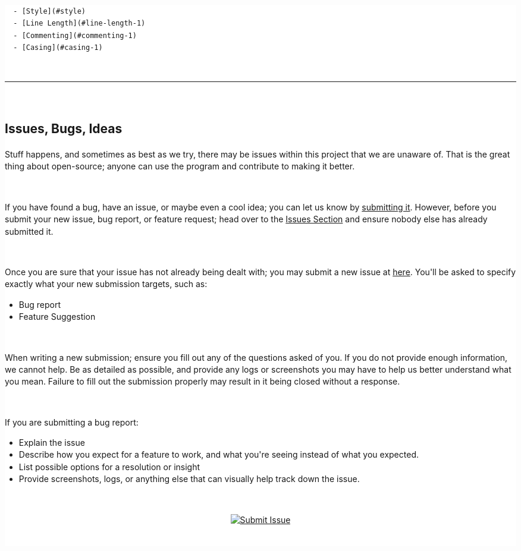       - [Style](#style)
      - [Line Length](#line-length-1)
      - [Commenting](#commenting-1)
      - [Casing](#casing-1)

<br />

---

<br />

## Issues, Bugs, Ideas

Stuff happens, and sometimes as best as we try, there may be issues within this project that we are unaware of. That is the great thing about open-source; anyone can use the program and contribute to making it better.

<br />

If you have found a bug, have an issue, or maybe even a cool idea; you can let us know by [submitting it](https://github.com/thebinaryninja/tvapp2/issues). However, before you submit your new issue, bug report, or feature request; head over to the [Issues Section](https://github.com/thebinaryninja/tvapp2/issues) and ensure nobody else has already submitted it.

<br />

Once you are sure that your issue has not already being dealt with; you may submit a new issue at [here](https://github.com/thebinaryninja/tvapp2/issues/new/choose). You'll be asked to specify exactly what your new submission targets, such as:
- Bug report
- Feature Suggestion

<br />

When writing a new submission; ensure you fill out any of the questions asked of you. If you do not provide enough information, we cannot help. Be as detailed as possible, and provide any logs or screenshots you may have to help us better understand what you mean. Failure to fill out the submission properly may result in it being closed without a response.

<br />

If you are submitting a bug report:

- Explain the issue
- Describe how you expect for a feature to work, and what you're seeing instead of what you expected.
- List possible options for a resolution or insight
- Provide screenshots, logs, or anything else that can visually help track down the issue.

<br />

<div align="center">

[![Submit Issue][btn-github-submit-img]][btn-github-submit-uri]

</div>

<br />


  [general-npmjs-uri]: https://npmjs.com
  [general-nodejs-uri]: https://nodejs.org
  [general-npmtrends-uri]: http://npmtrends.com/tvapp2
  [github-version-img]: https://img.shields.io/github/v/tag/thebinaryninja/tvapp2?logo=GitHub&label=Version&color=ba5225
  [github-version-uri]: https://github.com/thebinaryninja/tvapp2/releases
  [license-mit-img]: https://img.shields.io/badge/MIT-FFF?logo=creativecommons&logoColor=FFFFFF&label=License&color=9d29a0
  [license-mit-uri]: https://github.com/thebinaryninja/tvapp2/blob/main/LICENSE
  [github-downloads-img]: https://img.shields.io/github/downloads/thebinaryninja/tvapp2/total?logo=github&logoColor=FFFFFF&label=Downloads&color=376892
  [github-downloads-uri]: https://github.com/thebinaryninja/tvapp2/releases
  [github-size-img]: https://img.shields.io/github/repo-size/thebinaryninja/tvapp2?logo=github&label=Size&color=59702a
  [github-size-uri]: https://github.com/thebinaryninja/tvapp2/releases
  [contribs-all-img]: https://img.shields.io/github/all-contributors/thebinaryninja/tvapp2?logo=contributorcovenant&color=de1f6f&label=contributors
  [contribs-all-uri]: https://github.com/all-contributors/all-contributors
  [github-build-img]: https://img.shields.io/github/actions/workflow/status/thebinaryninja/tvapp2/npm-release.yml?logo=github&logoColor=FFFFFF&label=Build&color=%23278b30
  [github-build-uri]: https://github.com/thebinaryninja/tvapp2/actions/workflows/npm-release.yml
  [github-build-pypi-img]: https://img.shields.io/github/actions/workflow/status/thebinaryninja/tvapp2/release-pypi.yml?logo=github&logoColor=FFFFFF&label=Build&color=%23278b30
  [github-build-pypi-uri]: https://github.com/thebinaryninja/tvapp2/actions/workflows/pypi-release.yml
  [github-tests-img]: https://img.shields.io/github/actions/workflow/status/thebinaryninja/tvapp2/npm-tests.yml?logo=github&label=Tests&color=2c6488
  [github-tests-uri]: https://github.com/thebinaryninja/tvapp2/actions/workflows/npm-tests.yml
  [github-commit-img]: https://img.shields.io/github/last-commit/thebinaryninja/tvapp2?logo=conventionalcommits&logoColor=FFFFFF&label=Last%20Commit&color=313131
  [github-commit-uri]: https://github.com/thebinaryninja/tvapp2/commits/main/
  [github-docker-version-img]: https://badges-ghcr.onrender.com/thebinaryninja/tvapp2/latest_tag?color=%233d9e18&ignore=development-amd64%2Cdevelopment%2Cdevelopment-arm64%2Clatest&label=version&trim=
  [github-docker-version-uri]: https://github.com/thebinaryninja/tvapp2/pkgs/container/tvapp2
  [dockerhub-docker-version-img]: https://img.shields.io/docker/v/thebinaryninja/tvapp2?sort=semver&arch=arm64
  [dockerhub-docker-version-uri]: https://hub.docker.com/repository/docker/thebinaryninja/tvapp2/general
  [gitea-docker-version-img]: https://badges-ghcr.onrender.com/thebinaryninja/tvapp2/latest_tag?color=%233d9e18&ignore=latest&label=version&trim=
  [gitea-docker-version-uri]: https://git.binaryninja.net/BinaryNinja/tvapp2
  [gitea2-docker-version-img]: https://img.shields.io/gitea/v/release/binaryninja/tvapp2?gitea_url=https%3A%2F%2Fgit.binaryninja.net
  [gitea2-docker-version-uri]: https://git.binaryninja.net/BinaryNinja/-/packages/container/tvapp2/latest
  [btn-github-submit-img]: https://img.shields.io/badge/submit%20new%20issue-de1f5c?style=for-the-badge&logo=github&logoColor=FFFFFF
  [btn-github-submit-uri]: https://github.com/thebinaryninja/tvapp2/issues
